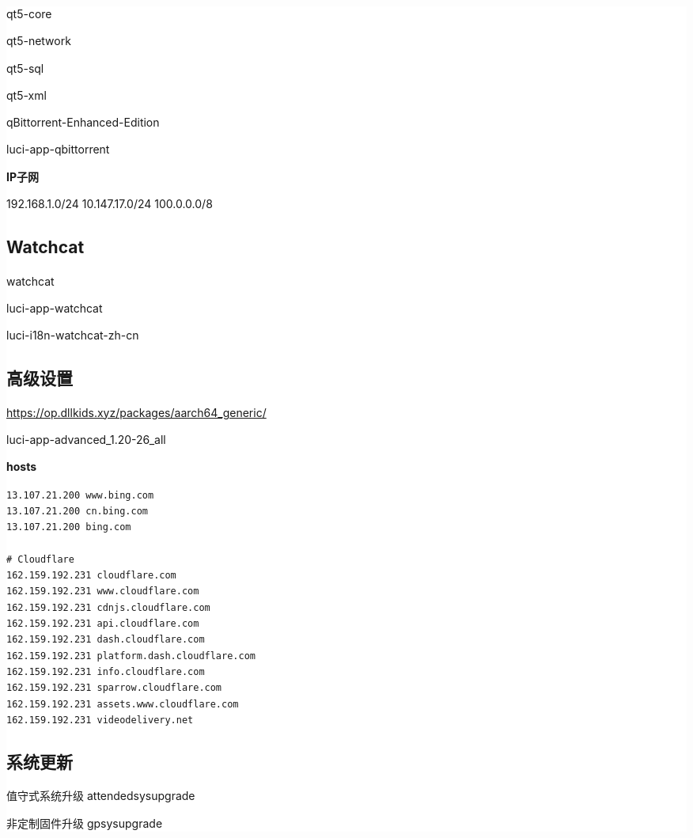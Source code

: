 qt5-core

qt5-network

qt5-sql

qt5-xml

qBittorrent-Enhanced-Edition

luci-app-qbittorrent

**IP子网**

192.168.1.0/24
10.147.17.0/24
100.0.0.0/8

## Watchcat

watchcat

luci-app-watchcat

luci-i18n-watchcat-zh-cn

## 高级设置

https://op.dllkids.xyz/packages/aarch64_generic/

luci-app-advanced_1.20-26_all

**hosts**

```
13.107.21.200 www.bing.com
13.107.21.200 cn.bing.com
13.107.21.200 bing.com

# Cloudflare
162.159.192.231 cloudflare.com
162.159.192.231 www.cloudflare.com
162.159.192.231 cdnjs.cloudflare.com
162.159.192.231 api.cloudflare.com
162.159.192.231 dash.cloudflare.com
162.159.192.231 platform.dash.cloudflare.com
162.159.192.231 info.cloudflare.com
162.159.192.231 sparrow.cloudflare.com
162.159.192.231 assets.www.cloudflare.com
162.159.192.231 videodelivery.net
```

## 系统更新

值守式系统升级 attendedsysupgrade

非定制固件升级 gpsysupgrade
